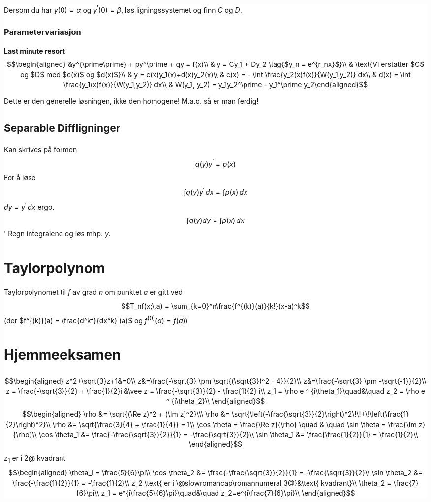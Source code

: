 Dersom du har $y(0)=\alpha$ og $y^\prime (0) = \beta$, løs
ligningssystemet og finn $C$ og $D$.

### Parametervariasjon

**Last minute resort** $$\begin{aligned}
    &y^{\prime\prime} + py^\prime + qy = f(x)\\
    & y = Cy_1 + Dy_2  \tag{$y_n = e^{r_nx}$}\\
    & \text{Vi erstatter $C$ og $D$ med $c(x)$ og $d(x)$}\\
    & y = c(x)y_1(x)+d(x)y_2(x)\\
    & c(x) = - \int \frac{y_2(x)f(x)}{W(y_1,y_2)} dx\\
    & d(x) = \int \frac{y_1(x)f(x)}{W(y_1,y_2)} dx\\
    & W(y_1, y_2) = y_1y_2^\prime - y_1^\prime y_2\end{aligned}$$

Dette er den generelle løsningen, ikke den homogene! M.a.o. så er man
ferdig!

Separable Diffligninger
-----------------------

Kan skrives på formen $$q(y)y^\prime = p(x)$$ For å løse
$$\int q(y)y^\prime \, dx = \int p(x)\,dx$$ $dy=y^\prime\,dx$ ergo.
$$\int q(y) dy = \int p(x)\,dx$$' Regn integralene og løs mhp. $y$.

Taylorpolynom
=============

Taylorpolynomet til $f$ av grad $n$ om punktet $a$ er gitt ved
$$T_nf(x;\,a) = \sum_{k=0}^n\frac{f^{(k)}(a)}{k!}(x-a)^k$$ (der
$f^{(k)}(a) = \frac{d^kf}{dx^k} (a)$ og $f^{(0)}(a)=f(a)$)

Hjemmeeksamen
=============

### 

$$\begin{aligned}
        z^2+\sqrt{3}z+1&=0\\
        z&=\frac{-\sqrt{3} \pm \sqrt{(\sqrt{3})^2 - 4}}{2}\\
        z&=\frac{-\sqrt{3} \pm -\sqrt{-1}}{2}\\
        z = \frac{-\sqrt{3}}{2} + \frac{1}{2}i &\vee z = \frac{-\sqrt{3}}{2} - \frac{1}{2} i\\
        z_1 = \rho e ^ {i\theta_1}\quad&\quad z_2 = \rho e ^ {i\theta_2}\\
    \end{aligned}$$ $$\begin{aligned}
        \rho &= \sqrt{(\Re z)^2 + (\Im z)^2}\\\
        \rho &= \sqrt{\left(-\frac{\sqrt{3}}{2}\right)^2\!\!+\!\left(\frac{1}{2}\right)^2}\\
        \rho &= \sqrt{\frac{3}{4} + \frac{1}{4}} = 1\\
        \cos \theta = \frac{\Re z}{\rho} \quad & \quad \sin \theta = \frac{\Im z}{\rho}\\
        \cos \theta_1 &= \frac{-\frac{\sqrt{3}}{2}}{1} = -\frac{\sqrt{3}}{2}\\
        \sin \theta_1 &= \frac{\frac{1}{2}}{1} = \frac{1}{2}\\
    \end{aligned}$$ $z_1$ er i 2@ kvadrant $$\begin{aligned}
        \theta_1 = \frac{5}{6}\pi\\
        \cos \theta_2 &= \frac{-\frac{\sqrt{3}}{2}}{1} = -\frac{\sqrt{3}}{2}\\
        \sin \theta_2 &= \frac{-\frac{1}{2}}{1} = -\frac{1}{2}\\
        z_2 \text{ er i \@slowromancap\romannumeral 3@}&\text{ kvadrant}\\
        \theta_2 = \frac{7}{6}\pi\\
        z_1 = e^{i\frac{5}{6}\pi}\quad&\quad z_2=e^{i\frac{7}{6}\pi}\\
    \end{aligned}$$
